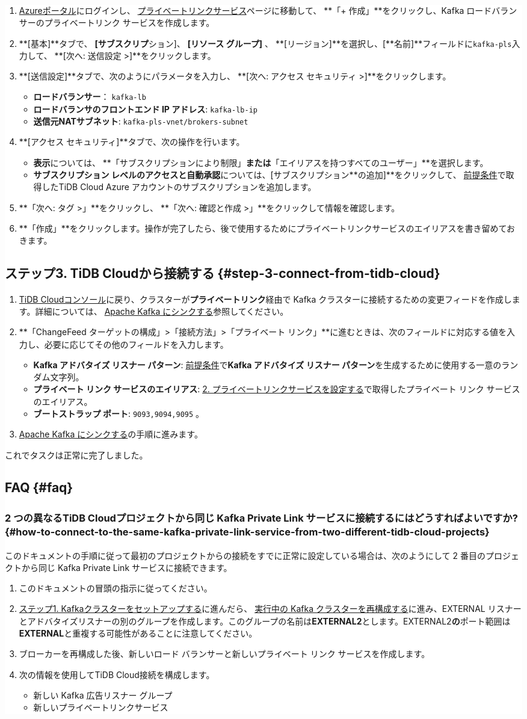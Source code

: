 1.  [Azureポータル](https://portal.azure.com/)にログインし、 [プライベートリンクサービス](https://portal.azure.com/#view/Microsoft_Azure_Network/PrivateLinkCenterBlade/~/privatelinkservices)ページに移動して、 **「+ 作成」**をクリックし、Kafka ロードバランサーのプライベートリンク サービスを作成します。

2.  **[基本]**タブで、 **[サブスクリプ**ション]、 **[リソース グループ]** 、 **[リージョン]**を選択し、[**名前]**フィールドに`kafka-pls`入力して、 **[次へ: 送信設定 &gt;]**をクリックします。

3.  **[送信設定]**タブで、次のようにパラメータを入力し、 **[次へ: アクセス セキュリティ &gt;]**をクリックします。

    -   **ロードバランサー**： `kafka-lb`
    -   **ロードバランサのフロントエンド IP アドレス**: `kafka-lb-ip`
    -   **送信元NATサブネット**: `kafka-pls-vnet/brokers-subnet`

4.  **[アクセス セキュリティ]**タブで、次の操作を行います。

    -   **表示**については、 **「サブスクリプションにより制限」**または**「エイリアスを持つすべてのユーザー」**を選択します。
    -   **サブスクリプション レベルのアクセスと自動承認**については、[サブスクリプション**の追加]**をクリックして、 [前提条件](#prerequisites)で取得したTiDB Cloud Azure アカウントのサブスクリプションを追加します。

5.  **「次へ: タグ &gt;」**をクリックし、 **「次へ: 確認と作成 &gt;」**をクリックして情報を確認します。

6.  **「作成」**をクリックします。操作が完了したら、後で使用するためにプライベートリンクサービスのエイリアスを書き留めておきます。

## ステップ3. TiDB Cloudから接続する {#step-3-connect-from-tidb-cloud}

1.  [TiDB Cloudコンソール](https://tidbcloud.com)に戻り、クラスターが**プライベートリンク**経由で Kafka クラスターに接続するための変更フィードを作成します。詳細については、 [Apache Kafka にシンクする](/tidb-cloud/changefeed-sink-to-apache-kafka.md)参照してください。

2.  **「ChangeFeed ターゲットの構成」&gt;「接続方法」&gt;「プライベート リンク」**に進むときは、次のフィールドに対応する値を入力し、必要に応じてその他のフィールドを入力します。

    -   **Kafka アドバタイズ リスナー パターン**: [前提条件](#prerequisites)で**Kafka アドバタイズ リスナー パターン**を生成するために使用する一意のランダム文字列。
    -   **プライベート リンク サービスのエイリアス**: [2. プライベートリンクサービスを設定する](#2-set-up-private-link-service)で取得したプライベート リンク サービスのエイリアス。
    -   **ブートストラップ ポート**: `9093,9094,9095` 。

3.  [Apache Kafka にシンクする](/tidb-cloud/changefeed-sink-to-apache-kafka.md)の手順に進みます。

これでタスクは正常に完了しました。

## FAQ {#faq}

### 2 つの異なるTiDB Cloudプロジェクトから同じ Kafka Private Link サービスに接続するにはどうすればよいですか? {#how-to-connect-to-the-same-kafka-private-link-service-from-two-different-tidb-cloud-projects}

このドキュメントの手順に従って最初のプロジェクトからの接続をすでに正常に設定している場合は、次のようにして 2 番目のプロジェクトから同じ Kafka Private Link サービスに接続できます。

1.  このドキュメントの冒頭の指示に従ってください。

2.  [ステップ1. Kafkaクラスターをセットアップする](#step-1-set-up-a-kafka-cluster)に進んだら、 [実行中の Kafka クラスターを再構成する](#reconfigure-a-running-kafka-cluster)に進み、EXTERNAL リスナーとアドバタイズリスナーの別のグループを作成します。このグループの名前は**EXTERNAL2**とします。EXTERNAL2**の**ポート範囲は**EXTERNAL**と重複する可能性があることに注意してください。

3.  ブローカーを再構成した後、新しいロード バランサーと新しいプライベート リンク サービスを作成します。

4.  次の情報を使用してTiDB Cloud接続を構成します。

    -   新しい Kafka 広告リスナー グループ
    -   新しいプライベートリンクサービス
